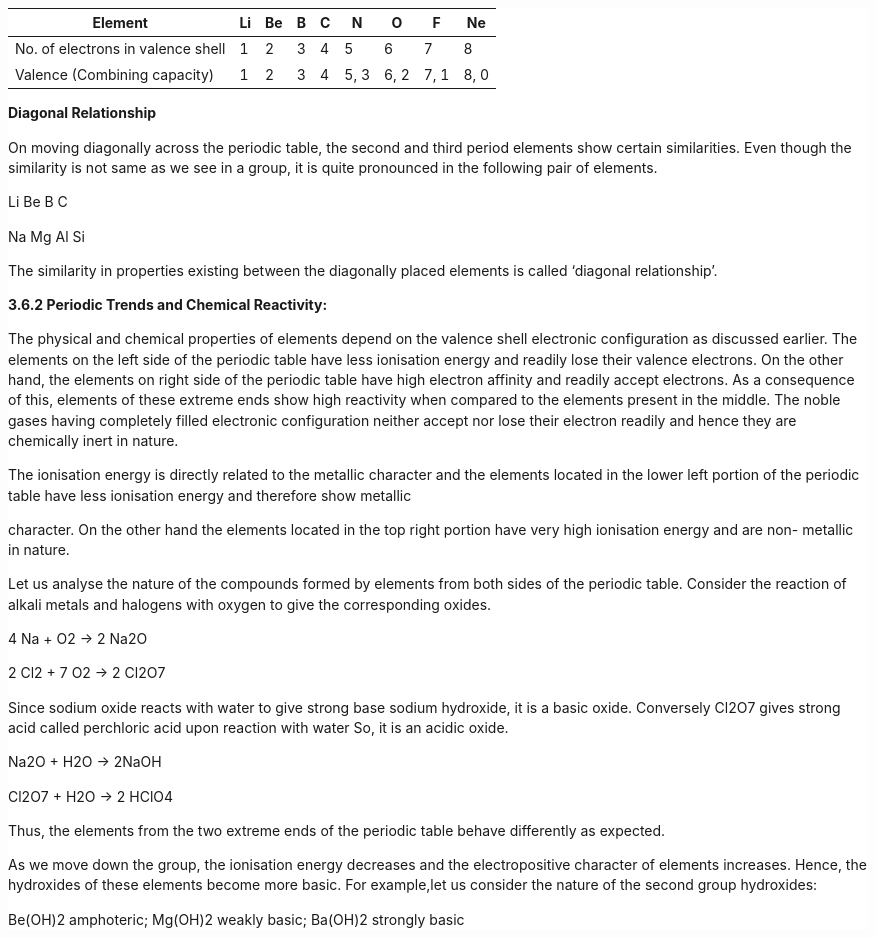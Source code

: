 
| Element |Li |Be |B |C |N |O |F |Ne |
|------|------|------|------|------|------|------|------|------|
| No. of electrons in valence shell |1 |2 |3 |4 |5 |6 |7 |8 |
| Valence (Combining capacity) |1 |2 |3 |4 |5, 3 |6, 2 |7, 1 |8, 0 |
  

**Diagonal Relationship**

On moving diagonally across the periodic table, the second and third period elements show certain similarities. Even though the similarity is not same as we see in a group, it is quite pronounced in the following pair of elements.

Li Be B C

Na Mg Al Si

The similarity in properties existing between the diagonally placed elements is called ‘diagonal relationship’.

**3.6.2 Periodic Trends and Chemical Reactivity:**

The physical and chemical properties of elements depend on the valence shell electronic configuration as discussed earlier. The elements on the left side of the periodic table have less ionisation energy and readily lose their valence electrons. On the other hand, the elements on right side of the periodic table have high electron affinity and readily accept electrons. As a consequence of this, elements of these extreme ends show high reactivity when compared to the elements present in the middle. The noble gases having completely filled electronic configuration neither accept nor lose their electron readily and hence they are chemically inert in nature.

The ionisation energy is directly related to the metallic character and the elements located in the lower left portion of the periodic table have less ionisation energy and therefore show metallic  

character. On the other hand the elements located in the top right portion have very high ionisation energy and are non- metallic in nature.

Let us analyse the nature of the compounds formed by elements from both sides of the periodic table. Consider the reaction of alkali metals and halogens with oxygen to give the corresponding oxides.

4 Na + O2 → 2 Na2O

2 Cl2 + 7 O2 → 2 Cl2O7

Since sodium oxide reacts with water to give strong base sodium hydroxide, it is a basic oxide. Conversely Cl2O7 gives strong acid called perchloric acid upon reaction with water So, it is an acidic oxide.

Na2O + H2O → 2NaOH

Cl2O7 + H2O → 2 HClO4

Thus, the elements from the two extreme ends of the periodic table behave differently as expected.

As we move down the group, the ionisation energy decreases and the electropositive character of elements increases. Hence, the hydroxides of these elements become more basic. For example,let us consider the nature of the second group hydroxides:

Be(OH)2 amphoteric; Mg(OH)2 weakly basic; Ba(OH)2 strongly basic
